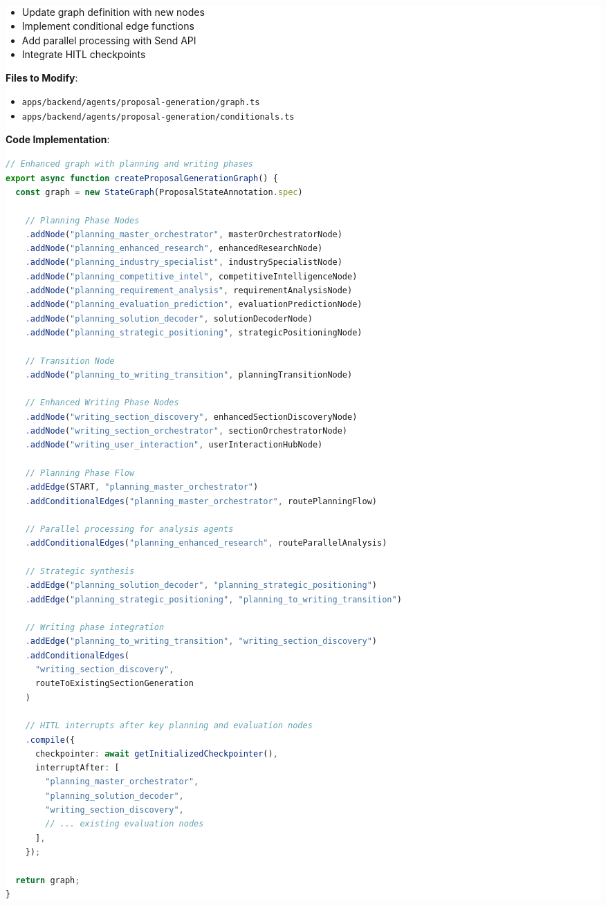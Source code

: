 - Update graph definition with new nodes
- Implement conditional edge functions
- Add parallel processing with Send API
- Integrate HITL checkpoints

**Files to Modify**:

- `apps/backend/agents/proposal-generation/graph.ts`
- `apps/backend/agents/proposal-generation/conditionals.ts`

**Code Implementation**:

```typescript
// Enhanced graph with planning and writing phases
export async function createProposalGenerationGraph() {
  const graph = new StateGraph(ProposalStateAnnotation.spec)

    // Planning Phase Nodes
    .addNode("planning_master_orchestrator", masterOrchestratorNode)
    .addNode("planning_enhanced_research", enhancedResearchNode)
    .addNode("planning_industry_specialist", industrySpecialistNode)
    .addNode("planning_competitive_intel", competitiveIntelligenceNode)
    .addNode("planning_requirement_analysis", requirementAnalysisNode)
    .addNode("planning_evaluation_prediction", evaluationPredictionNode)
    .addNode("planning_solution_decoder", solutionDecoderNode)
    .addNode("planning_strategic_positioning", strategicPositioningNode)

    // Transition Node
    .addNode("planning_to_writing_transition", planningTransitionNode)

    // Enhanced Writing Phase Nodes
    .addNode("writing_section_discovery", enhancedSectionDiscoveryNode)
    .addNode("writing_section_orchestrator", sectionOrchestratorNode)
    .addNode("writing_user_interaction", userInteractionHubNode)

    // Planning Phase Flow
    .addEdge(START, "planning_master_orchestrator")
    .addConditionalEdges("planning_master_orchestrator", routePlanningFlow)

    // Parallel processing for analysis agents
    .addConditionalEdges("planning_enhanced_research", routeParallelAnalysis)

    // Strategic synthesis
    .addEdge("planning_solution_decoder", "planning_strategic_positioning")
    .addEdge("planning_strategic_positioning", "planning_to_writing_transition")

    // Writing phase integration
    .addEdge("planning_to_writing_transition", "writing_section_discovery")
    .addConditionalEdges(
      "writing_section_discovery",
      routeToExistingSectionGeneration
    )

    // HITL interrupts after key planning and evaluation nodes
    .compile({
      checkpointer: await getInitializedCheckpointer(),
      interruptAfter: [
        "planning_master_orchestrator",
        "planning_solution_decoder",
        "writing_section_discovery",
        // ... existing evaluation nodes
      ],
    });

  return graph;
}
```